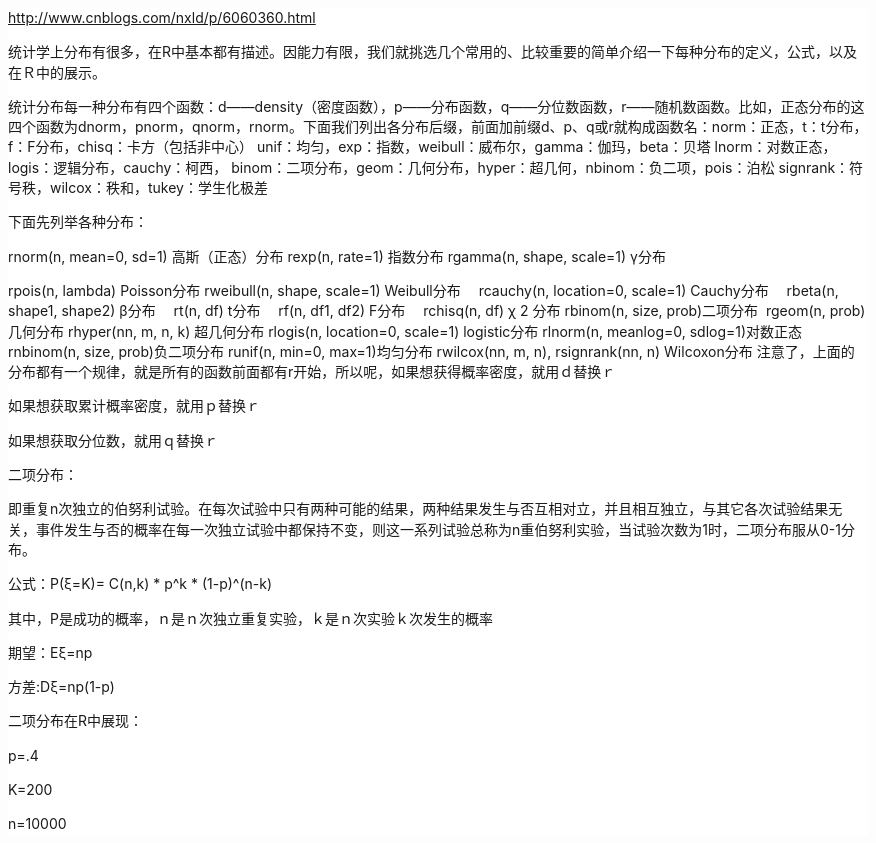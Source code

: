 http://www.cnblogs.com/nxld/p/6060360.html

统计学上分布有很多，在R中基本都有描述。因能力有限，我们就挑选几个常用的、比较重要的简单介绍一下每种分布的定义，公式，以及在Ｒ中的展示。

统计分布每一种分布有四个函数：d――density（密度函数），p――分布函数，q――分位数函数，r――随机数函数。比如，正态分布的这四个函数为dnorm，pnorm，qnorm，rnorm。下面我们列出各分布后缀，前面加前缀d、p、q或r就构成函数名：norm：正态，t：t分布，f：F分布，chisq：卡方（包括非中心） unif：均匀，exp：指数，weibull：威布尔，gamma：伽玛，beta：贝塔 lnorm：对数正态，logis：逻辑分布，cauchy：柯西， binom：二项分布，geom：几何分布，hyper：超几何，nbinom：负二项，pois：泊松 signrank：符号秩，wilcox：秩和，tukey：学生化极差

下面先列举各种分布：

rnorm(n, mean=0, sd=1) 高斯（正态）分布
rexp(n, rate=1) 指数分布
rgamma(n, shape, scale=1) γ分布　

rpois(n, lambda) Poisson分布
rweibull(n, shape, scale=1) Weibull分布　
rcauchy(n, location=0, scale=1) Cauchy分布　
rbeta(n, shape1, shape2) β分布　
rt(n, df) t分布　
rf(n, df1, df2) F分布　
rchisq(n, df) χ 2 分布
rbinom(n, size, prob)二项分布 
rgeom(n, prob)几何分布
rhyper(nn, m, n, k) 超几何分布
rlogis(n, location=0, scale=1) logistic分布
rlnorm(n, meanlog=0, sdlog=1)对数正态
rnbinom(n, size, prob)负二项分布
runif(n, min=0, max=1)均匀分布
rwilcox(nn, m, n), rsignrank(nn, n) Wilcoxon分布
注意了，上面的分布都有一个规律，就是所有的函数前面都有r开始，所以呢，如果想获得概率密度，就用ｄ替换ｒ

如果想获取累计概率密度，就用ｐ替换ｒ

如果想获取分位数，就用ｑ替换ｒ

 

 

二项分布：

即重复n次独立的伯努利试验。在每次试验中只有两种可能的结果，两种结果发生与否互相对立，并且相互独立，与其它各次试验结果无关，事件发生与否的概率在每一次独立试验中都保持不变，则这一系列试验总称为n重伯努利实验，当试验次数为1时，二项分布服从0-1分布。

公式：P(ξ=K)= C(n,k) * p^k * (1-p)^(n-k)

其中，P是成功的概率，ｎ是ｎ次独立重复实验，ｋ是ｎ次实验ｋ次发生的概率

期望：Eξ=np

方差:Dξ=np(1-p)

二项分布在R中展现：

p=.4

K=200 

n=10000 
